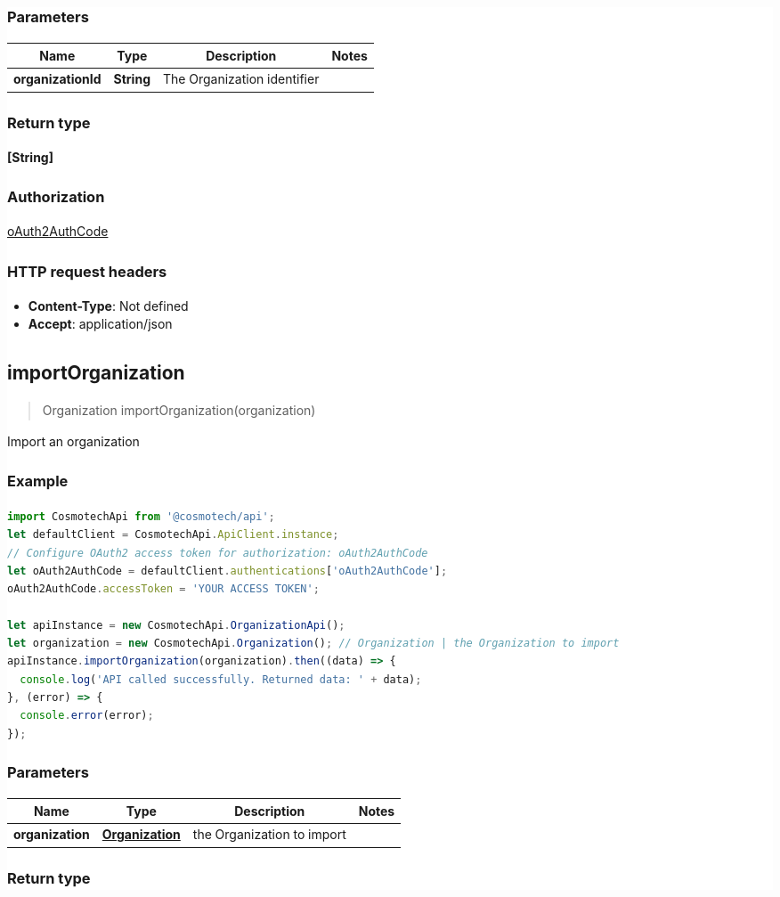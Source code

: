 ### Parameters


Name | Type | Description  | Notes
------------- | ------------- | ------------- | -------------
 **organizationId** | **String**| The Organization identifier | 

### Return type

**[String]**

### Authorization

[oAuth2AuthCode](../README.md#oAuth2AuthCode)

### HTTP request headers

- **Content-Type**: Not defined
- **Accept**: application/json


## importOrganization

> Organization importOrganization(organization)

Import an organization

### Example

```javascript
import CosmotechApi from '@cosmotech/api';
let defaultClient = CosmotechApi.ApiClient.instance;
// Configure OAuth2 access token for authorization: oAuth2AuthCode
let oAuth2AuthCode = defaultClient.authentications['oAuth2AuthCode'];
oAuth2AuthCode.accessToken = 'YOUR ACCESS TOKEN';

let apiInstance = new CosmotechApi.OrganizationApi();
let organization = new CosmotechApi.Organization(); // Organization | the Organization to import
apiInstance.importOrganization(organization).then((data) => {
  console.log('API called successfully. Returned data: ' + data);
}, (error) => {
  console.error(error);
});

```

### Parameters


Name | Type | Description  | Notes
------------- | ------------- | ------------- | -------------
 **organization** | [**Organization**](Organization.md)| the Organization to import | 

### Return type

